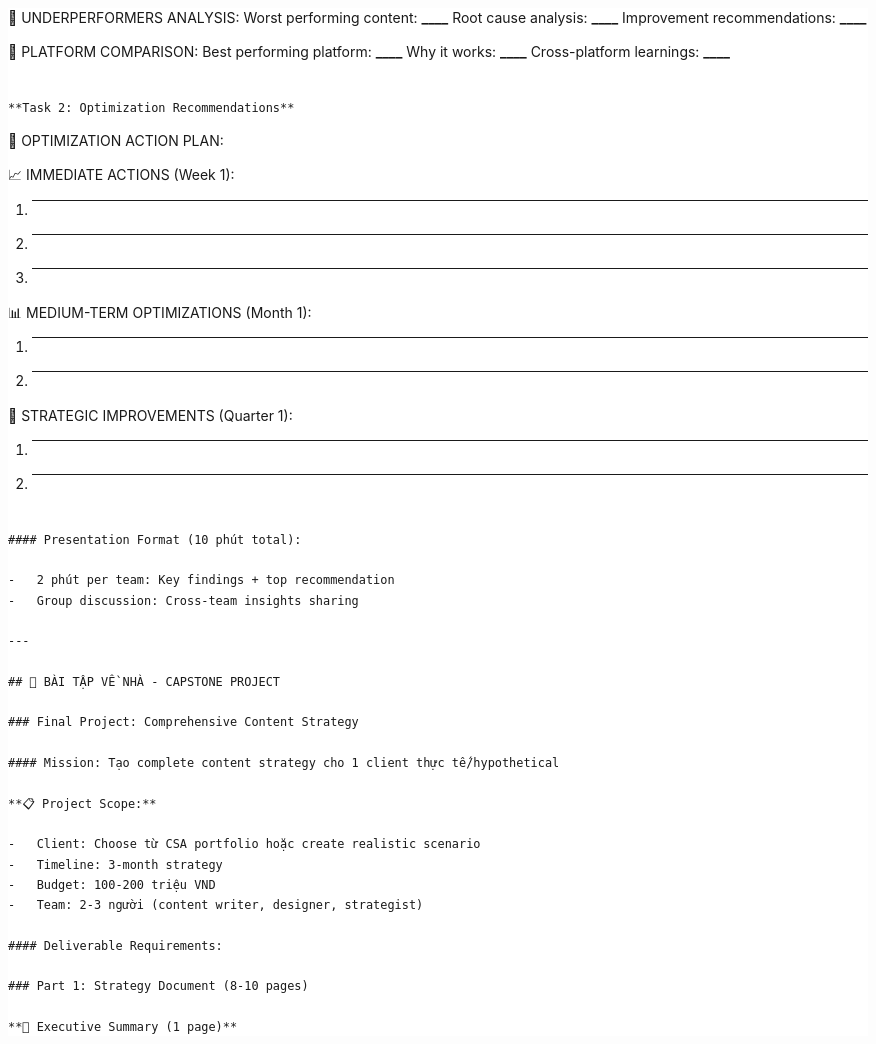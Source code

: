 🎯 UNDERPERFORMERS ANALYSIS:
Worst performing content: ******\_\_\_\_******
Root cause analysis: ******\_\_\_\_******
Improvement recommendations: ******\_\_\_\_******

🎯 PLATFORM COMPARISON:
Best performing platform: ******\_\_\_\_******
Why it works: ******\_\_\_\_******
Cross-platform learnings: ******\_\_\_\_******

```

**Task 2: Optimization Recommendations**

```

🔧 OPTIMIZATION ACTION PLAN:

📈 IMMEDIATE ACTIONS (Week 1):

1. ***
2. ***
3. ***

📊 MEDIUM-TERM OPTIMIZATIONS (Month 1):

1. ***
2. ***

🚀 STRATEGIC IMPROVEMENTS (Quarter 1):

1. ***
2. ***

```

#### Presentation Format (10 phút total):

-   2 phút per team: Key findings + top recommendation
-   Group discussion: Cross-team insights sharing

---

## 📝 BÀI TẬP VỀ NHÀ - CAPSTONE PROJECT

### Final Project: Comprehensive Content Strategy

#### Mission: Tạo complete content strategy cho 1 client thực tế/hypothetical

**📋 Project Scope:**

-   Client: Choose từ CSA portfolio hoặc create realistic scenario
-   Timeline: 3-month strategy
-   Budget: 100-200 triệu VND
-   Team: 2-3 người (content writer, designer, strategist)

#### Deliverable Requirements:

### Part 1: Strategy Document (8-10 pages)

**📄 Executive Summary (1 page)**

```
